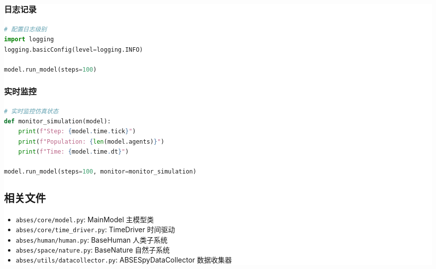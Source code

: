 ### 日志记录
```python
# 配置日志级别
import logging
logging.basicConfig(level=logging.INFO)

model.run_model(steps=100)
```

### 实时监控
```python
# 实时监控仿真状态
def monitor_simulation(model):
    print(f"Step: {model.time.tick}")
    print(f"Population: {len(model.agents)}")
    print(f"Time: {model.time.dt}")

model.run_model(steps=100, monitor=monitor_simulation)
```

## 相关文件

- `abses/core/model.py`: MainModel 主模型类
- `abses/core/time_driver.py`: TimeDriver 时间驱动
- `abses/human/human.py`: BaseHuman 人类子系统
- `abses/space/nature.py`: BaseNature 自然子系统
- `abses/utils/datacollector.py`: ABSESpyDataCollector 数据收集器
